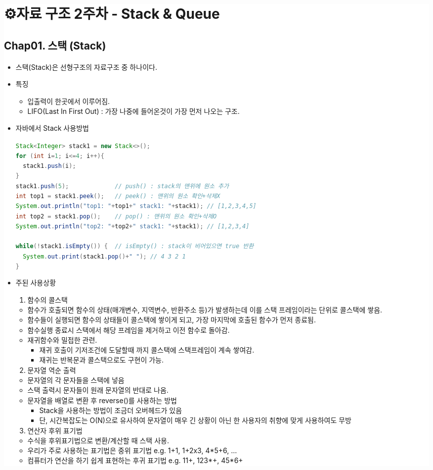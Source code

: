 # ⚙️자료 구조 2주차 - Stack & Queue

## Chap01. 스택 (Stack)

- 스택(Stack)은 선형구조의 자료구조 중 하나이다.
- 특징
  - 입출력이 한곳에서 이루어짐.
  - LIFO(Last In First Out) : 가장 나중에 들어온것이 가장 먼저 나오는 구조.
- 자바에서 Stack 사용방법

  ```java
  Stack<Integer> stack1 = new Stack<>();
  for (int i=1; i<=4; i++){
  	stack1.push(i);
  }
  stack1.push(5);             // push() : stack의 맨위에 원소 추가
  int top1 = stack1.peek();   // peek() : 맨위의 원소 확인+삭제X
  System.out.println("top1: "+top1+" stack1: "+stack1); // [1,2,3,4,5]
  int top2 = stack1.pop();    // pop() : 맨위의 원소 확인+삭제O
  System.out.println("top2: "+top2+" stack1: "+stack1); // [1,2,3,4]

  while(!stack1.isEmpty()) {  // isEmpty() : stack이 비어있으면 true 반환
  	System.out.print(stack1.pop()+" "); // 4 3 2 1
  }
  ```

- 주된 사용상황

  1. 함수의 콜스택

  - 함수가 호출되면 함수의 상태(매개변수, 지역변수, 반환주소 등)가 발생하는데 이를 스택 프레임이라는 단위로 콜스택에 쌓음.
  - 함수들이 실행되면 함수의 상태들이 콜스택에 쌓이게 되고, 가장 마지막에 호출된 함수가 먼저 종료됨.
  - 함수실행 종료시 스택에서 해당 프레임을 제거하고 이전 함수로 돌아감.
  - 재귀함수와 밀접한 관련.
    - 재귀 호출이 기저조건에 도달할때 까지 콜스택에 스택프레임이 계속 쌓여감.
    - 재귀는 반복문과 콜스택으로도 구현이 가능.

  2. 문자열 역순 출력

  - 문자열의 각 문자들을 스택에 넣음
  - 스택 출력시 문자들이 원래 문자열의 반대로 나옴.
  - 문자열을 배열로 변환 후 reverse()를 사용하는 방법
    - Stack을 사용하는 방법이 조금더 오버헤드가 있음
    - 단, 시간복잡도는 O(N)으로 유사하여 문자열이 매우 긴 상황이 아닌 한 사용자의 취향에 맞게 사용하여도 무방

  3. 연산자 후위 표기법

  - 수식을 후위표기법으로 변환/계산할 때 스택 사용.
  - 우리가 주로 사용하는 표기법은 중위 표기법 e.g. 1+1, 1+2x3, 4\*5+6, ...
  - 컴퓨터가 연산을 하기 쉽게 표현하는 후귀 표기법 e.g. 11+, 123*+, 45*6+
